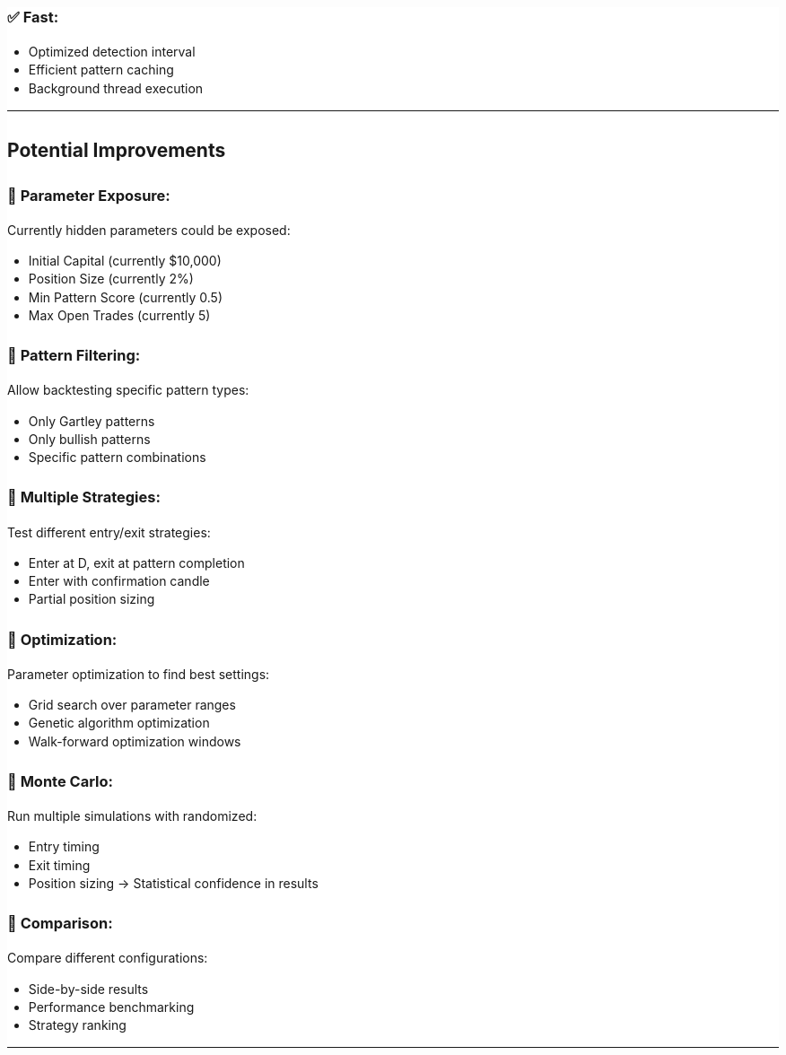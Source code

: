 ### ✅ **Fast:**
- Optimized detection interval
- Efficient pattern caching
- Background thread execution

---

## Potential Improvements

### 🔧 **Parameter Exposure:**
Currently hidden parameters could be exposed:
- Initial Capital (currently $10,000)
- Position Size (currently 2%)
- Min Pattern Score (currently 0.5)
- Max Open Trades (currently 5)

### 🔧 **Pattern Filtering:**
Allow backtesting specific pattern types:
- Only Gartley patterns
- Only bullish patterns
- Specific pattern combinations

### 🔧 **Multiple Strategies:**
Test different entry/exit strategies:
- Enter at D, exit at pattern completion
- Enter with confirmation candle
- Partial position sizing

### 🔧 **Optimization:**
Parameter optimization to find best settings:
- Grid search over parameter ranges
- Genetic algorithm optimization
- Walk-forward optimization windows

### 🔧 **Monte Carlo:**
Run multiple simulations with randomized:
- Entry timing
- Exit timing
- Position sizing
→ Statistical confidence in results

### 🔧 **Comparison:**
Compare different configurations:
- Side-by-side results
- Performance benchmarking
- Strategy ranking

---

